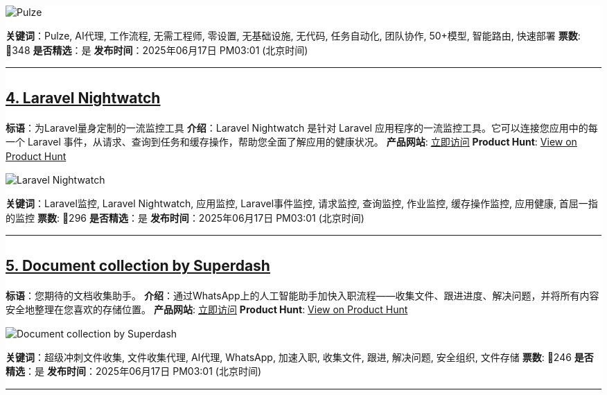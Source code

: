 ![Pulze]()

**关键词**：Pulze, AI代理, 工作流程, 无需工程师, 零设置, 无基础设施, 无代码, 任务自动化, 团队协作, 50+模型, 智能路由, 快速部署
**票数**: 🔺348
**是否精选**：是
**发布时间**：2025年06月17日 PM03:01 (北京时间)

---

## [4. Laravel Nightwatch](https://www.producthunt.com/posts/laravel-nightwatch?utm_campaign=producthunt-api&utm_medium=api-v2&utm_source=Application%3A+daily+ph+%28ID%3A+133301%29)
**标语**：为Laravel量身定制的一流监控工具
**介绍**：Laravel Nightwatch 是针对 Laravel 应用程序的一流监控工具。它可以连接您应用中的每一个 Laravel 事件，从请求、查询到任务和缓存操作，帮助您全面了解应用的健康状况。
**产品网站**: [立即访问](https://www.producthunt.com/r/OGPBJCFPYH4BNW?utm_campaign=producthunt-api&utm_medium=api-v2&utm_source=Application%3A+daily+ph+%28ID%3A+133301%29)
**Product Hunt**: [View on Product Hunt](https://www.producthunt.com/posts/laravel-nightwatch?utm_campaign=producthunt-api&utm_medium=api-v2&utm_source=Application%3A+daily+ph+%28ID%3A+133301%29)

![Laravel Nightwatch]()

**关键词**：Laravel监控, Laravel Nightwatch, 应用监控, Laravel事件监控, 请求监控, 查询监控, 作业监控, 缓存操作监控, 应用健康, 首屈一指的监控
**票数**: 🔺296
**是否精选**：是
**发布时间**：2025年06月17日 PM03:01 (北京时间)

---

## [5. Document collection by Superdash](https://www.producthunt.com/posts/document-collection-by-superdash?utm_campaign=producthunt-api&utm_medium=api-v2&utm_source=Application%3A+daily+ph+%28ID%3A+133301%29)
**标语**：您期待的文档收集助手。
**介绍**：通过WhatsApp上的人工智能助手加快入职流程——收集文件、跟进进度、解决问题，并将所有内容安全地整理在您喜欢的存储位置。
**产品网站**: [立即访问](https://www.producthunt.com/r/KTPCGU6WTKH22Q?utm_campaign=producthunt-api&utm_medium=api-v2&utm_source=Application%3A+daily+ph+%28ID%3A+133301%29)
**Product Hunt**: [View on Product Hunt](https://www.producthunt.com/posts/document-collection-by-superdash?utm_campaign=producthunt-api&utm_medium=api-v2&utm_source=Application%3A+daily+ph+%28ID%3A+133301%29)

![Document collection by Superdash]()

**关键词**：超级冲刺文件收集, 文件收集代理, AI代理, WhatsApp, 加速入职, 收集文件, 跟进, 解决问题, 安全组织, 文件存储
**票数**: 🔺246
**是否精选**：是
**发布时间**：2025年06月17日 PM03:01 (北京时间)

---
